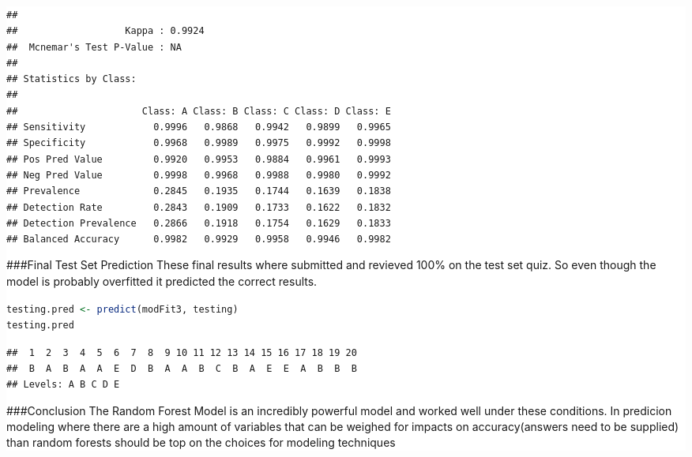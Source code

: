 ```
##                                          
##                   Kappa : 0.9924         
##  Mcnemar's Test P-Value : NA             
## 
## Statistics by Class:
## 
##                      Class: A Class: B Class: C Class: D Class: E
## Sensitivity            0.9996   0.9868   0.9942   0.9899   0.9965
## Specificity            0.9968   0.9989   0.9975   0.9992   0.9998
## Pos Pred Value         0.9920   0.9953   0.9884   0.9961   0.9993
## Neg Pred Value         0.9998   0.9968   0.9988   0.9980   0.9992
## Prevalence             0.2845   0.1935   0.1744   0.1639   0.1838
## Detection Rate         0.2843   0.1909   0.1733   0.1622   0.1832
## Detection Prevalence   0.2866   0.1918   0.1754   0.1629   0.1833
## Balanced Accuracy      0.9982   0.9929   0.9958   0.9946   0.9982
```

###Final Test Set Prediction
These final results where submitted and revieved 100% on the test set quiz. So even though the model is probably overfitted it predicted the correct results.

```r
testing.pred <- predict(modFit3, testing)
testing.pred
```

```
##  1  2  3  4  5  6  7  8  9 10 11 12 13 14 15 16 17 18 19 20 
##  B  A  B  A  A  E  D  B  A  A  B  C  B  A  E  E  A  B  B  B 
## Levels: A B C D E
```

###Conclusion
The Random Forest Model is an incredibly powerful model and worked well under these conditions. In predicion modeling where there are a high amount of variables that can be weighed for impacts on accuracy(answers need to be supplied) than random forests should be top on the choices for modeling techniques
